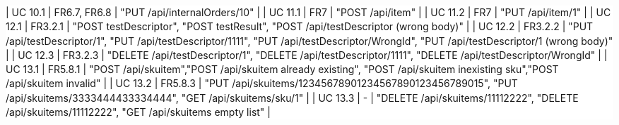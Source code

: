 | UC 10.1     | FR6.7, FR6.8                           | "PUT /api/internalOrders/10"                                                                                                                                                                                                                                                       |
| UC 11.1     | FR7                             | "POST /api/item"                                                                                                                                                                                                                                                                   |
| UC 11.2     | FR7                             | "PUT /api/item/1"                                                                                                                                                                                                                                                                  |
| UC 12.1     | FR3.2.1                         | "POST testDescriptor", "POST testResult", "POST /api/testDescriptor (wrong body)"                                                                                                                                                                                                  |
| UC 12.2     | FR3.2.2                         | "PUT /api/testDescriptor/1", "PUT /api/testDescriptor/1111", "PUT /api/testDescriptor/WrongId", "PUT /api/testDescriptor/1 (wrong body)"                                                                                                                                           |
| UC 12.3     | FR3.2.3                         | "DELETE /api/testDescriptor/1", "DELETE /api/testDescriptor/1111", "DELETE /api/testDescriptor/WrongId"                                                                                                                                                                            |
| UC 13.1     | FR5.8.1                         | "POST /api/skuitem","POST /api/skuitem already existing", "POST /api/skuitem inexisting sku","POST /api/skuitem invalid"                                                                                                                                                           |
| UC 13.2     | FR5.8.3                         | "PUT /api/skuitems/12345678901234567890123456789015", "PUT /api/skuitems/3333444433334444", "GET /api/skuitems/sku/1"                                                                                                                                                              |
| UC 13.3     | -                               | "DELETE /api/skuitems/11112222", "DELETE /api/skuitems/11112222", "GET /api/skuitems empty list"                                                                                                                                                                                   |
